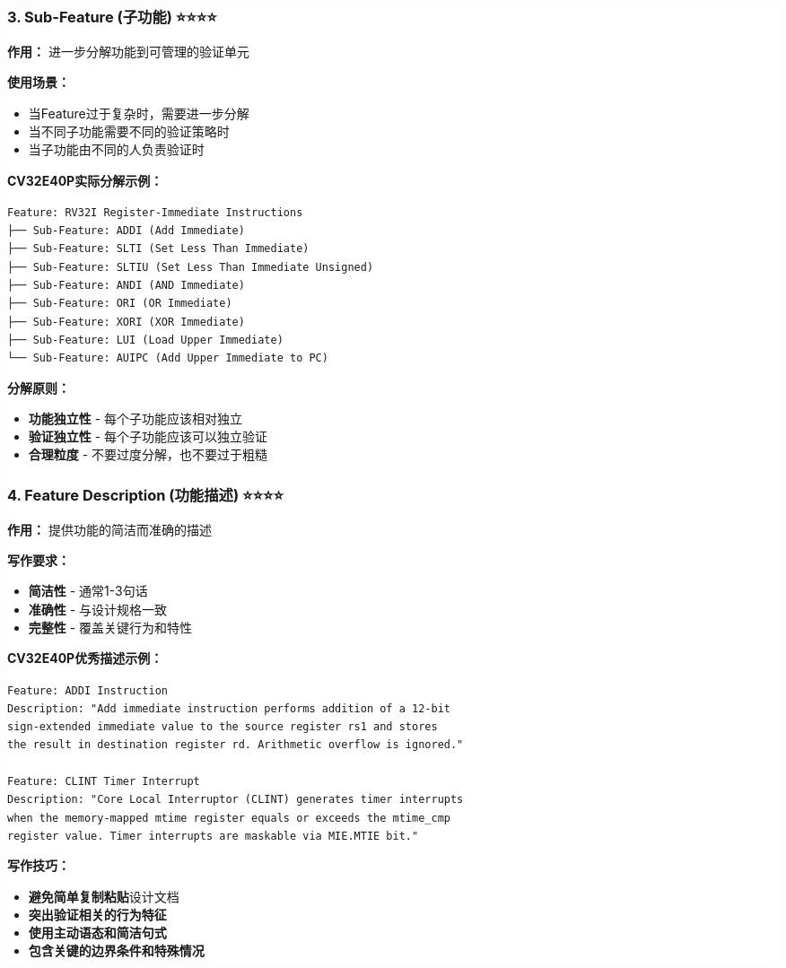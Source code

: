 ### 3. Sub-Feature (子功能) ⭐⭐⭐⭐

**作用：** 进一步分解功能到可管理的验证单元

**使用场景：**
- 当Feature过于复杂时，需要进一步分解
- 当不同子功能需要不同的验证策略时
- 当子功能由不同的人负责验证时

**CV32E40P实际分解示例：**
```
Feature: RV32I Register-Immediate Instructions
├── Sub-Feature: ADDI (Add Immediate)
├── Sub-Feature: SLTI (Set Less Than Immediate)
├── Sub-Feature: SLTIU (Set Less Than Immediate Unsigned)
├── Sub-Feature: ANDI (AND Immediate)
├── Sub-Feature: ORI (OR Immediate)
├── Sub-Feature: XORI (XOR Immediate)
├── Sub-Feature: LUI (Load Upper Immediate)
└── Sub-Feature: AUIPC (Add Upper Immediate to PC)
```

**分解原则：**
- **功能独立性** - 每个子功能应该相对独立
- **验证独立性** - 每个子功能应该可以独立验证
- **合理粒度** - 不要过度分解，也不要过于粗糙

### 4. Feature Description (功能描述) ⭐⭐⭐⭐

**作用：** 提供功能的简洁而准确的描述

**写作要求：**
- **简洁性** - 通常1-3句话
- **准确性** - 与设计规格一致
- **完整性** - 覆盖关键行为和特性

**CV32E40P优秀描述示例：**
```
Feature: ADDI Instruction
Description: "Add immediate instruction performs addition of a 12-bit
sign-extended immediate value to the source register rs1 and stores
the result in destination register rd. Arithmetic overflow is ignored."

Feature: CLINT Timer Interrupt
Description: "Core Local Interruptor (CLINT) generates timer interrupts
when the memory-mapped mtime register equals or exceeds the mtime_cmp
register value. Timer interrupts are maskable via MIE.MTIE bit."
```

**写作技巧：**
- **避免简单复制粘贴**设计文档
- **突出验证相关的行为特征**
- **使用主动语态和简洁句式**
- **包含关键的边界条件和特殊情况**
